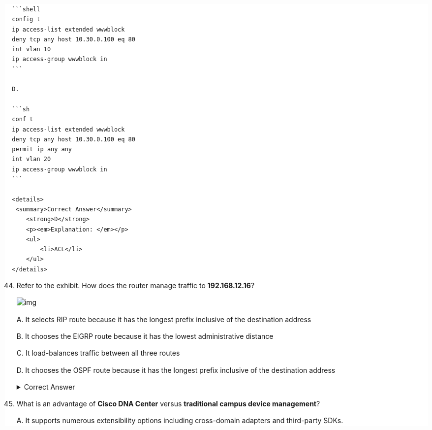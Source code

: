       ```shell
      config t
      ip access-list extended wwwblock
      deny tcp any host 10.30.0.100 eq 80
      int vlan 10
      ip access-group wwwblock in
      ```

      D.

      ```sh
      conf t
      ip access-list extended wwwblock
      deny tcp any host 10.30.0.100 eq 80
      permit ip any any
      int vlan 20
      ip access-group wwwblock in
      ```

      <details>
       <summary>Correct Answer</summary>
          <strong>D</strong>
          <p><em>Explanation: </em></p>
          <ul>
              <li>ACL</li>
          </ul>
      </details>

44. Refer to the exhibit. How does the router manage traffic to **192.168.12.16**?

      ![img](https://cdn.jsdelivr.net/gh/Wolfxin/MyPicGo/img/0013400001.png)

      A. It selects RIP route because it has the longest prefix inclusive of the destination address

      B. It chooses the EIGRP route because it has the lowest administrative distance

      C. It load-balances traffic between all three routes

      D. It chooses the OSPF route because it has the longest prefix inclusive of the destination address

      <details>
       <summary>Correct Answer</summary>
          <strong>A</strong>
          <p><em>Explanation: </em></p>
          <ul>
              <li>The router can't use the network OSPF because it's another network and not include the destination address (192.168.12.0/28 --> from 192.168.12.0 to 192.168.12.15). </li>
              <li>The correct answer is A because the RIP route use a /27 subnet and include the destination address (192.168.12.0/27 --> from 192.168.12.0 to 192.168.12.31).</li>
          </ul>
      </details>

45. What is an advantage of **Cisco DNA Center** versus **traditional campus device management**?

      A. It supports numerous extensibility options including cross-domain adapters and third-party SDKs.
